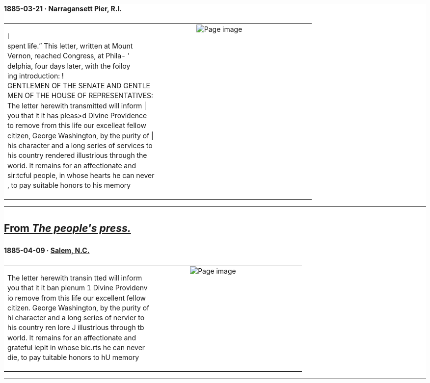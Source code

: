 #### 1885-03-21 &middot; [Narragansett Pier, R.I.](http://dbpedia.org/resource/Narragansett_Pier%2C_Rhode_Island)

<table style="width: 100%;"><tr><td style="width: 50%">

l­  
spent life.” This letter, written at Mount  
Vernon, reached Congress, at Phila- &#x27;  
delphia, four days later, with the foiloy­  
ing introduction: !  
GENTLEMEN OF THE SENATE AND GENTLE­  
MEN OF THE HOUSE OF REPRESENTATIVES:  
The letter herewith transmitted will inform |  
you that it it has pleas&gt;d Divine Providence  
to remove from this life our excelleat fellow  
citizen, George Washington, by the purity of |  
his character and a long series of services to  
his country rendered illustrious through the  
worid. It remains for an affectionate and  
sir:tcful people, in whose hearts he can never  
, to pay suitable honors to his memory
</td><td style="width: 50%; max-height: 75%; margin: auto; display: block;">
<img alt="Page image" src="https://tile.loc.gov/image-services/iiif/service:ndnp:rp:batch_rp_fleshgolem_ver02:data:sn92063989:00514153565:1885032101:0378/pct:65.5687118765698,21.891595717777964,9.985647649802655,5.588805529798533/!600,600/0/default.jpg"/>
</td>
</tr></table>

---

## [From _The people's press._](https://newspapers.digitalnc.org/lccn/sn84026491/1885-04-09/ed-1/seq-1/)

#### 1885-04-09 &middot; [Salem, N.C.](http://dbpedia.org/resource/Salem%2C_North_Carolina)

<table style="width: 100%;"><tr><td style="width: 50%">

  
The letter herewith transin tted will inform  
you that it it ban plenum 1 Divine Providenv  
io remove from this life our excellent fellow  
citizen. George Washington, by the purity of  
hi character and a long series of nervier to  
his country ren lore J illustrious through tb  
world. It remains for an affectionate and  
grateful ieplt in whose bic.rts he can never  
die, to pay tuitable honors to hU memory
</td><td style="width: 50%; max-height: 75%; margin: auto; display: block;">
<img alt="Page image" src="https://newspapers.digitalnc.org/images/iiif/batch_ncu_WestSen23n_ver01%2Fdata%2F1885040901%2F0053.jp2/pct:37.147688838782415,27.291133844842285,11.259864712514092,3.292838874680307/!600,600/0/default.jpg"/>
</td>
</tr></table>

---
